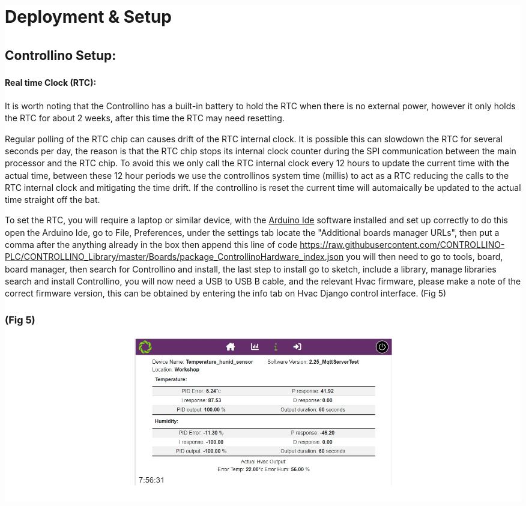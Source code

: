 
# Deployment & Setup

## Controllino Setup:

#### <b>Real time Clock (RTC):</b>
It is worth noting that the Controllino has a built-in battery to hold the RTC  when there is no external power, however it only holds the RTC for about 2 weeks, after this time the RTC may need resetting.

Regular polling of the RTC chip can causes drift of the RTC internal clock. It is possible this can slowdown the RTC for several seconds per day, the reason is that the RTC chip stops its internal clock counter during the SPI communication between the main processor and the RTC chip. To avoid this we only call the RTC internal clock every 12 hours to update the current time with the actual time, between these 12 hour periods we use the controllinos system time (millis) to act as a RTC reducing the calls to the RTC internal clock and mitigating the time drift. If the controllino is reset the current time will automaically be updated to the actual time straight off the bat.

To set the RTC, you will require a laptop or similar device, with the [Arduino Ide](https://www.arduino.cc/en/software) software installed and set up correctly to do this open the Arduino Ide, go to File, Preferences, under the settings tab locate the  "Additional boards manager URLs", then put a comma after the anything already in the box then append this line of code https://raw.githubusercontent.com/CONTROLLINO-PLC/CONTROLLINO_Library/master/Boards/package_ControllinoHardware_index.json you will then need to go to tools, board, board manager, then search for Controllino and install, the last step to install go to sketch, include a library, manage libraries search and install Controllino, you will now need a USB to USB B cable, and the relevant Hvac firmware, please make a note of the correct firmware version, this can be obtained by entering the info tab on Hvac Django control interface. (Fig 5)

### (Fig 5)
<div align="center"><img src="https://github.com/jonathanw82/Hvac_controlReadme/blob/main/media/softver.jpg" alt="software version" width="50%"/></div>
<br/>
